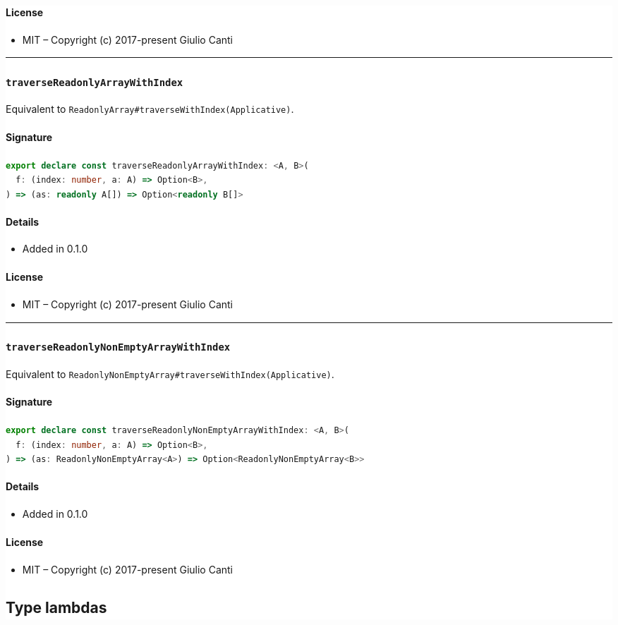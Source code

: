 #### License

* MIT – Copyright (c) 2017-present Giulio Canti

---


### `traverseReadonlyArrayWithIndex`

Equivalent to `ReadonlyArray#traverseWithIndex(Applicative)`.




#### Signature

```typescript
export declare const traverseReadonlyArrayWithIndex: <A, B>(
  f: (index: number, a: A) => Option<B>,
) => (as: readonly A[]) => Option<readonly B[]>
```

#### Details

* Added in 0.1.0


#### License

* MIT – Copyright (c) 2017-present Giulio Canti

---


### `traverseReadonlyNonEmptyArrayWithIndex`

Equivalent to `ReadonlyNonEmptyArray#traverseWithIndex(Applicative)`.




#### Signature

```typescript
export declare const traverseReadonlyNonEmptyArrayWithIndex: <A, B>(
  f: (index: number, a: A) => Option<B>,
) => (as: ReadonlyNonEmptyArray<A>) => Option<ReadonlyNonEmptyArray<B>>
```

#### Details

* Added in 0.1.0


#### License

* MIT – Copyright (c) 2017-present Giulio Canti

## Type lambdas
